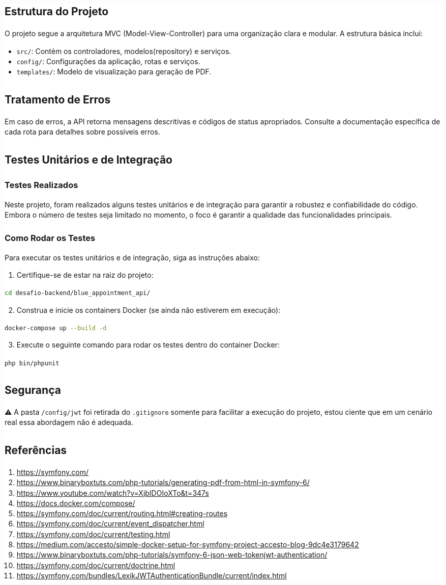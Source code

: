 ## Estrutura do Projeto
O projeto segue a arquitetura MVC (Model-View-Controller) para uma organização clara e modular. A estrutura básica inclui:
- `src/`: Contém os controladores, modelos(repository) e serviços.
- `config/`: Configurações da aplicação, rotas e serviços.
- `templates/`: Modelo de visualização para geração de PDF.

## Tratamento de Erros
Em caso de erros, a API retorna mensagens descritivas e códigos de status apropriados. Consulte a documentação específica de cada rota para detalhes sobre possíveis erros.

## Testes Unitários e de Integração

### Testes Realizados

Neste projeto, foram realizados alguns testes unitários e de integração para garantir a robustez e confiabilidade do código. Embora o número de testes seja limitado no momento, o foco é garantir a qualidade das funcionalidades principais.

### Como Rodar os Testes

Para executar os testes unitários e de integração, siga as instruções abaixo:

1. Certifique-se de estar na raiz do projeto:
```bash
cd desafio-backend/blue_appointment_api/
```

2. Construa e inicie os containers Docker (se ainda não estiverem em execução):
```bash
docker-compose up --build -d
```

3. Execute o seguinte comando para rodar os testes dentro do container Docker:
```bash
php bin/phpunit
```

## Segurança

⚠️ A pasta `/config/jwt` foi retirada do `.gitignore` somente para facilitar a execução do projeto, estou ciente que em um cenário real essa abordagem não é adequada.


## Referências

1. https://symfony.com/
2. https://www.binaryboxtuts.com/php-tutorials/generating-pdf-from-html-in-symfony-6/
3. https://www.youtube.com/watch?v=XjbIDOIoXTo&t=347s
4. https://docs.docker.com/compose/
5. https://symfony.com/doc/current/routing.html#creating-routes
6. https://symfony.com/doc/current/event_dispatcher.html
7. https://symfony.com/doc/current/testing.html
8. https://medium.com/accesto/simple-docker-setup-for-symfony-project-accesto-blog-9dc4e3179642
9. https://www.binaryboxtuts.com/php-tutorials/symfony-6-json-web-tokenjwt-authentication/
10. https://symfony.com/doc/current/doctrine.html
11. https://symfony.com/bundles/LexikJWTAuthenticationBundle/current/index.html
